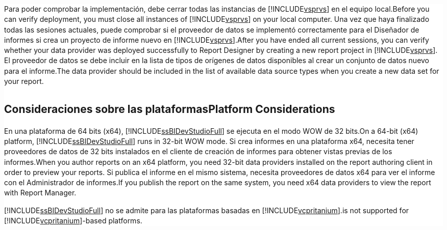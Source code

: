  <span data-ttu-id="24e90-190">Para poder comprobar la implementación, debe cerrar todas las instancias de [!INCLUDE[vsprvs](../../../includes/vsprvs-md.md)] en el equipo local.</span><span class="sxs-lookup"><span data-stu-id="24e90-190">Before you can verify deployment, you must close all instances of [!INCLUDE[vsprvs](../../../includes/vsprvs-md.md)] on your local computer.</span></span> <span data-ttu-id="24e90-191">Una vez que haya finalizado todas las sesiones actuales, puede comprobar si el proveedor de datos se implementó correctamente para el Diseñador de informes si crea un proyecto de informe nuevo en [!INCLUDE[vsprvs](../../../includes/vsprvs-md.md)].</span><span class="sxs-lookup"><span data-stu-id="24e90-191">After you have ended all current sessions, you can verify whether your data provider was deployed successfully to Report Designer by creating a new report project in [!INCLUDE[vsprvs](../../../includes/vsprvs-md.md)].</span></span> <span data-ttu-id="24e90-192">El proveedor de datos se debe incluir en la lista de tipos de orígenes de datos disponibles al crear un conjunto de datos nuevo para el informe.</span><span class="sxs-lookup"><span data-stu-id="24e90-192">The data provider should be included in the list of available data source types when you create a new data set for your report.</span></span>  
  
## <a name="platform-considerations"></a><span data-ttu-id="24e90-193">Consideraciones sobre las plataformas</span><span class="sxs-lookup"><span data-stu-id="24e90-193">Platform Considerations</span></span>  
 <span data-ttu-id="24e90-194">En una plataforma de 64 bits (x64), [!INCLUDE[ssBIDevStudioFull](../../../includes/ssbidevstudiofull-md.md)] se ejecuta en el modo WOW de 32 bits.</span><span class="sxs-lookup"><span data-stu-id="24e90-194">On a 64-bit (x64) platform, [!INCLUDE[ssBIDevStudioFull](../../../includes/ssbidevstudiofull-md.md)] runs in 32-bit WOW mode.</span></span> <span data-ttu-id="24e90-195">Si crea informes en una plataforma x64, necesita tener proveedores de datos de 32 bits instalados en el cliente de creación de informes para obtener vistas previas de los informes.</span><span class="sxs-lookup"><span data-stu-id="24e90-195">When you author reports on an x64 platform, you need 32-bit data providers installed on the report authoring client in order to preview your reports.</span></span> <span data-ttu-id="24e90-196">Si publica el informe en el mismo sistema, necesita proveedores de datos x64 para ver el informe con el Administrador de informes.</span><span class="sxs-lookup"><span data-stu-id="24e90-196">If you publish the report on the same system, you need x64 data providers to view the report with Report Manager.</span></span>  
  
 [!INCLUDE[ssBIDevStudioFull](../../../includes/ssbidevstudiofull-md.md)] <span data-ttu-id="24e90-197">no se admite para las plataformas basadas en [!INCLUDE[vcpritanium](../../includes/vcpritanium-md.md)].</span><span class="sxs-lookup"><span data-stu-id="24e90-197">is not supported for [!INCLUDE[vcpritanium](../../includes/vcpritanium-md.md)]-based platforms.</span></span>  
  
